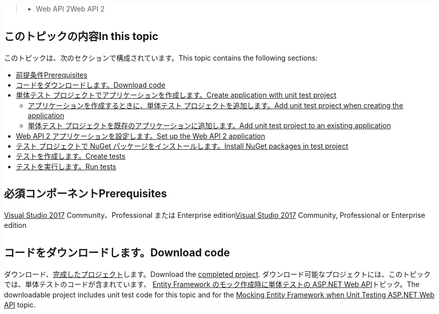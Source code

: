 > - <span data-ttu-id="7a817-115">Web API 2</span><span class="sxs-lookup"><span data-stu-id="7a817-115">Web API 2</span></span>

## <a name="in-this-topic"></a><span data-ttu-id="7a817-116">このトピックの内容</span><span class="sxs-lookup"><span data-stu-id="7a817-116">In this topic</span></span>

<span data-ttu-id="7a817-117">このトピックは、次のセクションで構成されています。</span><span class="sxs-lookup"><span data-stu-id="7a817-117">This topic contains the following sections:</span></span>

- [<span data-ttu-id="7a817-118">前提条件</span><span class="sxs-lookup"><span data-stu-id="7a817-118">Prerequisites</span></span>](#prereqs)
- [<span data-ttu-id="7a817-119">コードをダウンロードします。</span><span class="sxs-lookup"><span data-stu-id="7a817-119">Download code</span></span>](#download)
- [<span data-ttu-id="7a817-120">単体テスト プロジェクトでアプリケーションを作成します。</span><span class="sxs-lookup"><span data-stu-id="7a817-120">Create application with unit test project</span></span>](#appwithunittest)
    - [<span data-ttu-id="7a817-121">アプリケーションを作成するときに、単体テスト プロジェクトを追加します。</span><span class="sxs-lookup"><span data-stu-id="7a817-121">Add unit test project when creating the application</span></span>](#whencreate)
    - [<span data-ttu-id="7a817-122">単体テスト プロジェクトを既存のアプリケーションに追加します。</span><span class="sxs-lookup"><span data-stu-id="7a817-122">Add unit test project to an existing application</span></span>](#addtoexisting)
- [<span data-ttu-id="7a817-123">Web API 2 アプリケーションを設定します。</span><span class="sxs-lookup"><span data-stu-id="7a817-123">Set up the Web API 2 application</span></span>](#setupproject)
- [<span data-ttu-id="7a817-124">テスト プロジェクトで NuGet パッケージをインストールします。</span><span class="sxs-lookup"><span data-stu-id="7a817-124">Install NuGet packages in test project</span></span>](#testpackages)
- [<span data-ttu-id="7a817-125">テストを作成します。</span><span class="sxs-lookup"><span data-stu-id="7a817-125">Create tests</span></span>](#tests)
- [<span data-ttu-id="7a817-126">テストを実行します。</span><span class="sxs-lookup"><span data-stu-id="7a817-126">Run tests</span></span>](#runtests)

<a id="prereqs"></a>
## <a name="prerequisites"></a><span data-ttu-id="7a817-127">必須コンポーネント</span><span class="sxs-lookup"><span data-stu-id="7a817-127">Prerequisites</span></span>

<span data-ttu-id="7a817-128">[Visual Studio 2017](https://visualstudio.microsoft.com/downloads/?utm_medium=microsoft&utm_source=docs.microsoft.com&utm_campaign=button+cta&utm_content=download+vs2017) Community、Professional または Enterprise edition</span><span class="sxs-lookup"><span data-stu-id="7a817-128">[Visual Studio 2017](https://visualstudio.microsoft.com/downloads/?utm_medium=microsoft&utm_source=docs.microsoft.com&utm_campaign=button+cta&utm_content=download+vs2017) Community, Professional or Enterprise edition</span></span>

<a id="download"></a>
## <a name="download-code"></a><span data-ttu-id="7a817-129">コードをダウンロードします。</span><span class="sxs-lookup"><span data-stu-id="7a817-129">Download code</span></span>

<span data-ttu-id="7a817-130">ダウンロード、[完成したプロジェクト](https://code.msdn.microsoft.com/Unit-Testing-with-ASPNET-1374bc11)します。</span><span class="sxs-lookup"><span data-stu-id="7a817-130">Download the [completed project](https://code.msdn.microsoft.com/Unit-Testing-with-ASPNET-1374bc11).</span></span> <span data-ttu-id="7a817-131">ダウンロード可能なプロジェクトには、このトピックでは、単体テストのコードが含まれています、 [Entity Framework のモック作成時に単体テストの ASP.NET Web API](mocking-entity-framework-when-unit-testing-aspnet-web-api-2.md)トピック。</span><span class="sxs-lookup"><span data-stu-id="7a817-131">The downloadable project includes unit test code for this topic and for the [Mocking Entity Framework when Unit Testing ASP.NET Web API](mocking-entity-framework-when-unit-testing-aspnet-web-api-2.md) topic.</span></span>
